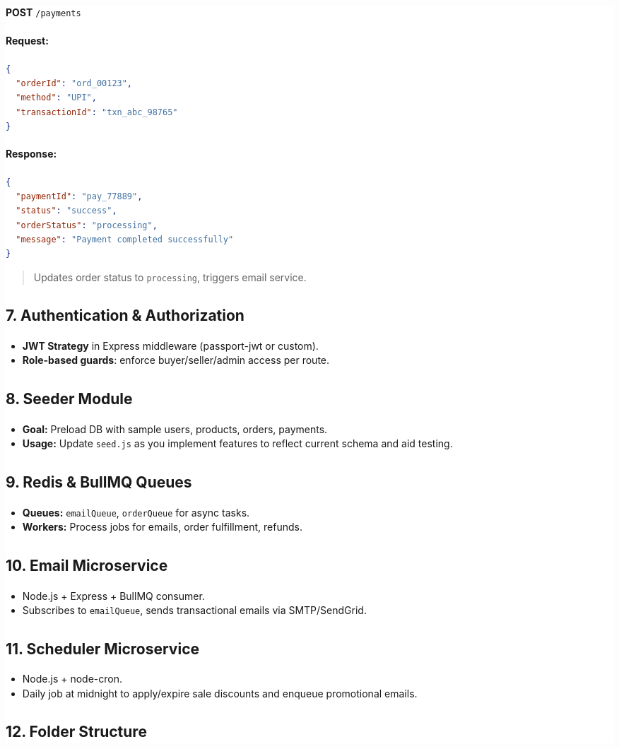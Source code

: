 **POST** `/payments`

#### Request:

```json
{
  "orderId": "ord_00123",
  "method": "UPI",
  "transactionId": "txn_abc_98765"
}
```

#### Response:

```json
{
  "paymentId": "pay_77889",
  "status": "success",
  "orderStatus": "processing",
  "message": "Payment completed successfully"
}
```

> Updates order status to `processing`, triggers email service.

## 7. Authentication & Authorization

* **JWT Strategy** in Express middleware (passport-jwt or custom).
* **Role-based guards**: enforce buyer/seller/admin access per route.

## 8. Seeder Module

* **Goal:** Preload DB with sample users, products, orders, payments.
* **Usage:** Update `seed.js` as you implement features to reflect current schema and aid testing.

## 9. Redis & BullMQ Queues

* **Queues:** `emailQueue`, `orderQueue` for async tasks.
* **Workers:** Process jobs for emails, order fulfillment, refunds.

## 10. Email Microservice

* Node.js + Express + BullMQ consumer.
* Subscribes to `emailQueue`, sends transactional emails via SMTP/SendGrid.

## 11. Scheduler Microservice

* Node.js + node-cron.
* Daily job at midnight to apply/expire sale discounts and enqueue promotional emails.

## 12. Folder Structure
